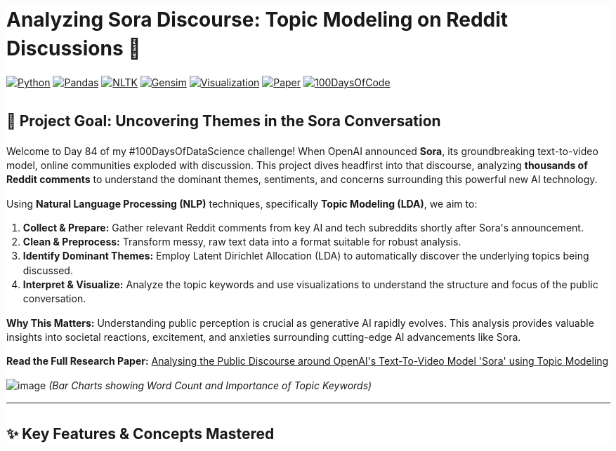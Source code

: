 # Analyzing Sora Discourse: Topic Modeling on Reddit Discussions 💬

[![Python](https://img.shields.io/badge/Python-3.8+-blue?logo=python&style=flat-square)](https://www.python.org/)
[![Pandas](https://img.shields.io/badge/Pandas-Data_Wrangling-yellowgreen?style=flat-square&logo=pandas)](https://pandas.pydata.org/)
[![NLTK](https://img.shields.io/badge/NLTK-NLP_Preprocessing-orange?style=flat-square)](https://www.nltk.org/)
[![Gensim](https://img.shields.io/badge/Gensim-Topic_Modeling_(LDA)-blueviolet?style=flat-square)](https://radimrehurek.com/gensim/)
[![Visualization](https://img.shields.io/badge/Viz-WordCloud%2C_Matplotlib%2C_pyLDAvis-red?style=flat-square)](https://matplotlib.org/)
[![Paper](https://img.shields.io/badge/arXiv-2407.13071-b31b1b?style=flat-square)](https://arxiv.org/abs/2407.13071)
[![100DaysOfCode](https://img.shields.io/badge/100DaysOfDataScience-Day_84-brightgreen?style=flat-square)](https://www.100daysofcode.com/)

## 🎯 Project Goal: Uncovering Themes in the Sora Conversation

Welcome to Day 84 of my #100DaysOfDataScience challenge! When OpenAI announced **Sora**, its groundbreaking text-to-video model, online communities exploded with discussion. This project dives headfirst into that discourse, analyzing **thousands of Reddit comments** to understand the dominant themes, sentiments, and concerns surrounding this powerful new AI technology.

Using **Natural Language Processing (NLP)** techniques, specifically **Topic Modeling (LDA)**, we aim to:

1.  **Collect & Prepare:** Gather relevant Reddit comments from key AI and tech subreddits shortly after Sora's announcement.
2.  **Clean & Preprocess:** Transform messy, raw text data into a format suitable for robust analysis.
3.  **Identify Dominant Themes:** Employ Latent Dirichlet Allocation (LDA) to automatically discover the underlying topics being discussed.
4.  **Interpret & Visualize:** Analyze the topic keywords and use visualizations to understand the structure and focus of the public conversation.

**Why This Matters:** Understanding public perception is crucial as generative AI rapidly evolves. This analysis provides valuable insights into societal reactions, excitement, and anxieties surrounding cutting-edge AI advancements like Sora.

**Read the Full Research Paper:** [Analysing the Public Discourse around OpenAI's Text-To-Video Model 'Sora' using Topic Modeling](https://arxiv.org/abs/2407.13071)

![image](https://github.com/user-attachments/assets/eb8feccc-326a-42c3-ad77-49e644e75303)
*(Bar Charts showing Word Count and Importance of Topic Keywords)*

---

## ✨ Key Features & Concepts Mastered
